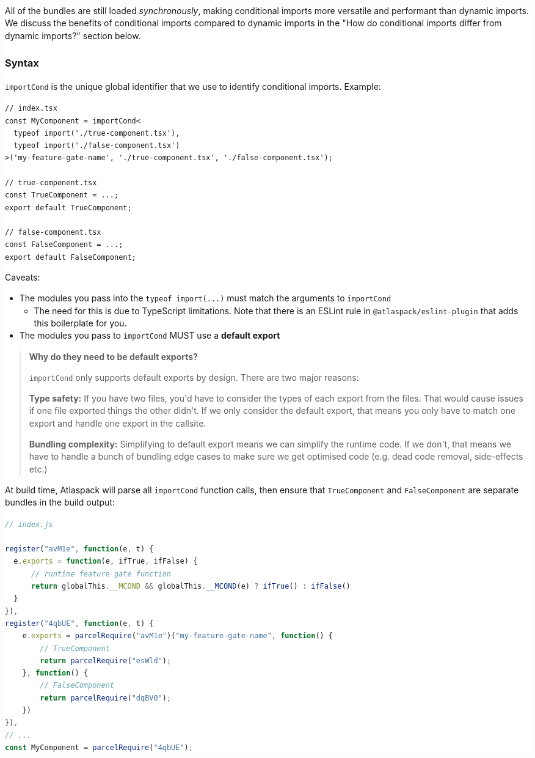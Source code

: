 All of the bundles are still loaded _synchronously_, making conditional imports more versatile and performant than dynamic imports. We discuss the benefits of conditional imports compared to dynamic imports in the "How do conditional imports differ from dynamic imports?" section below.

### Syntax

`importCond` is the unique global identifier that we use to identify conditional imports. Example:

```tsx
// index.tsx
const MyComponent = importCond<
  typeof import('./true-component.tsx'),
  typeof import('./false-component.tsx')
>('my-feature-gate-name', './true-component.tsx', './false-component.tsx');

// true-component.tsx
const TrueComponent = ...;
export default TrueComponent;

// false-component.tsx
const FalseComponent = ...;
export default FalseComponent;
```

Caveats:

- The modules you pass into the `typeof import(...)` must match the arguments to `importCond`
  - The need for this is due to TypeScript limitations. Note that there is an ESLint rule in `@atlaspack/eslint-plugin` that adds this boilerplate for you.
- The modules you pass to `importCond` MUST use a **default export**

> **Why do they need to be default exports?**
>
> `importCond` only supports default exports by design. There are two major reasons:
>
> **Type safety:** If you have two files, you'd have to consider the types of each export from the files. That would cause issues if one file exported things the other didn't. If we only consider the default export, that means you only have to match one export and handle one export in the callsite.
>
> **Bundling complexity:** Simplifying to default export means we can simplify the runtime code. If we don't, that means we have to handle a bunch of bundling edge cases to make sure we get optimised code (e.g. dead code removal, side-effects etc.)

At build time, Atlaspack will parse all `importCond` function calls, then ensure that `TrueComponent` and `FalseComponent` are separate bundles in the build output:

```js
// index.js

register("avM1e", function(e, t) {
  e.exports = function(e, ifTrue, ifFalse) {
      // runtime feature gate function
      return globalThis.__MCOND && globalThis.__MCOND(e) ? ifTrue() : ifFalse()
  }
}),
register("4qbUE", function(e, t) {
    e.exports = parcelRequire("avM1e")("my-feature-gate-name", function() {
        // TrueComponent
        return parcelRequire("esWld");
    }, function() {
        // FalseComponent
        return parcelRequire("dqBV0");
    })
}),
// ...
const MyComponent = parcelRequire("4qbUE");
```
